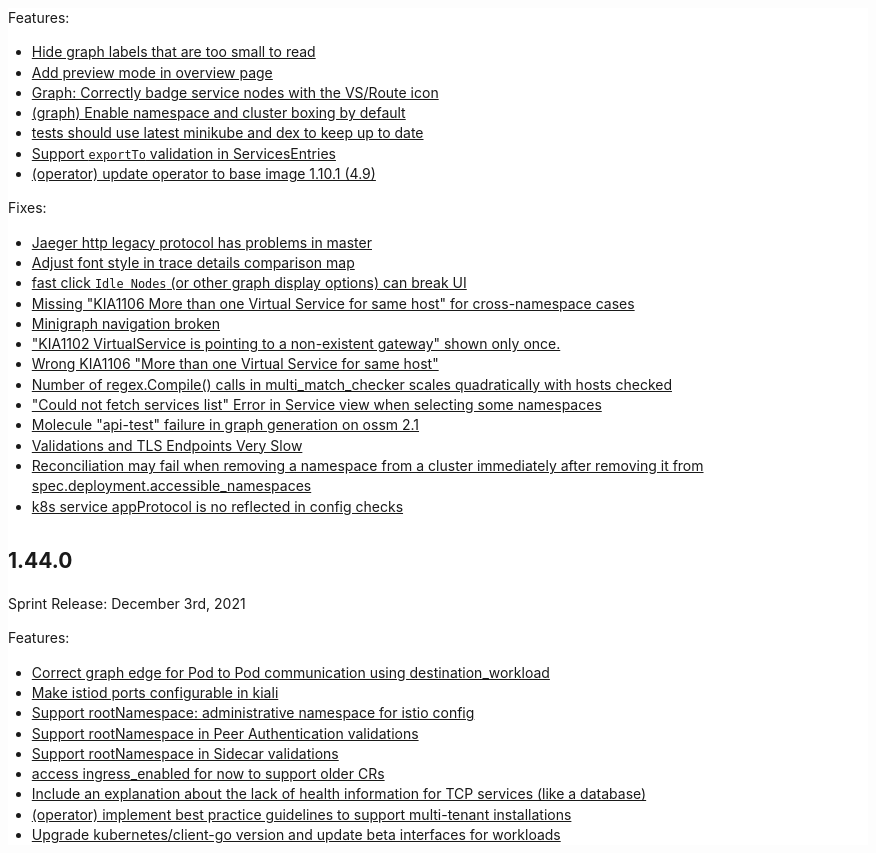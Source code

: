 Features:

* [Hide graph labels that are too small to read](https://github.com/kiali/kiali/issues/4521)
* [Add preview mode in overview page](https://github.com/kiali/kiali/issues/4433)
* [Graph: Correctly badge service nodes with the VS/Route icon](https://github.com/kiali/kiali/issues/4541)
* [(graph) Enable namespace and cluster boxing by default](https://github.com/kiali/kiali/issues/4547)
* [tests should use latest minikube and dex to keep up to date](https://github.com/kiali/kiali/issues/4582)
* [Support `exportTo` validation in ServicesEntries](https://github.com/kiali/kiali/issues/4316)
* [(operator) update operator to base image 1.10.1 (4.9)](https://github.com/kiali/kiali/issues/4540)

Fixes:

* [Jaeger http legacy protocol has problems in master](https://github.com/kiali/kiali/issues/4636)
* [Adjust font style in trace details comparison map](https://github.com/kiali/kiali/issues/4588)
* [fast click `Idle Nodes` (or other graph display options) can break UI](https://github.com/kiali/kiali/issues/4638)
* [Missing "KIA1106 More than one Virtual Service for same host" for cross-namespace cases](https://github.com/kiali/kiali/issues/4652)
* [Minigraph navigation broken](https://github.com/kiali/kiali/issues/4589)
* ["KIA1102 VirtualService is pointing to a non-existent gateway" shown only once.](https://github.com/kiali/kiali/issues/4645)
* [Wrong KIA1106 "More than one Virtual Service for same host"](https://github.com/kiali/kiali/issues/4641)
* [Number of regex.Compile() calls in multi_match_checker scales quadratically with hosts checked](https://github.com/kiali/kiali/issues/4592)
* ["Could not fetch services list" Error in Service view when selecting some namespaces](https://github.com/kiali/kiali/issues/4570)
* [Molecule "api-test" failure in graph generation on ossm 2.1](https://github.com/kiali/kiali/issues/4246)
* [Validations and TLS Endpoints Very Slow](https://github.com/kiali/kiali/issues/4224)
* [Reconciliation may fail when removing a namespace from a cluster immediately after removing it from spec.deployment.accessible_namespaces](https://github.com/kiali/kiali/issues/3949)
* [k8s service appProtocol is no reflected in config checks](https://github.com/kiali/kiali/issues/4486)

## 1.44.0
Sprint Release: December 3rd, 2021

Features:

* [Correct graph edge for Pod to Pod communication using destination_workload](https://github.com/kiali/kiali/issues/4488)
* [Make istiod ports configurable in kiali](https://github.com/kiali/kiali/issues/4462)
* [Support rootNamespace: administrative namespace for istio config](https://github.com/kiali/kiali/issues/3062)
* [Support rootNamespace in Peer Authentication validations](https://github.com/kiali/kiali/issues/4450)
* [Support rootNamespace in Sidecar validations](https://github.com/kiali/kiali/issues/4449)
* [access ingress_enabled for now to support older CRs](https://github.com/kiali/kiali/issues/4510)
* [Include an explanation about the lack of health information for TCP services (like a database)](https://github.com/kiali/kiali/issues/3786)
* [(operator) implement best practice guidelines to support multi-tenant installations](https://github.com/kiali/kiali/issues/4485)
* [Upgrade kubernetes/client-go version and update beta interfaces for workloads](https://github.com/kiali/kiali/issues/4042)
